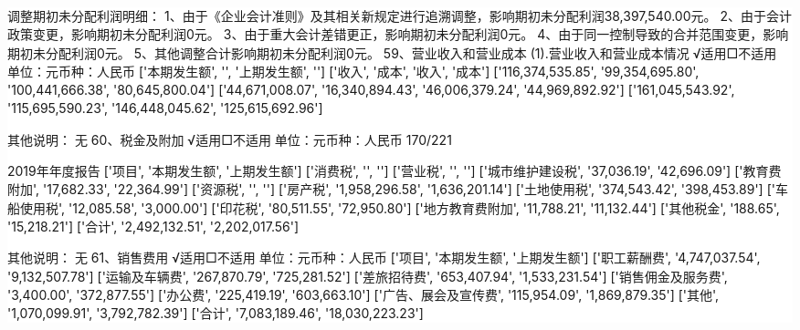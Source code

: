 调整期初未分配利润明细：
1、由于《企业会计准则》及其相关新规定进行追溯调整，影响期初未分配利润38,397,540.00元。
2、由于会计政策变更，影响期初未分配利润0元。
3、由于重大会计差错更正，影响期初未分配利润0元。
4、由于同一控制导致的合并范围变更，影响期初未分配利润0元。
5、其他调整合计影响期初未分配利润0元。
59、营业收入和营业成本
(1).营业收入和营业成本情况
√适用□不适用
单位：元币种：人民币
['本期发生额', '', '上期发生额', '']
['收入', '成本', '收入', '成本']
['116,374,535.85', '99,354,695.80', '100,441,666.38', '80,645,800.04']
['44,671,008.07', '16,340,894.43', '46,006,379.24', '44,969,892.92']
['161,045,543.92', '115,695,590.23', '146,448,045.62', '125,615,692.96']

其他说明：
无
60、税金及附加
√适用□不适用
单位：元币种：人民币
170/221

2019年年度报告
['项目', '本期发生额', '上期发生额']
['消费税', '', '']
['营业税', '', '']
['城市维护建设税', '37,036.19', '42,696.09']
['教育费附加', '17,682.33', '22,364.99']
['资源税', '', '']
['房产税', '1,958,296.58', '1,636,201.14']
['土地使用税', '374,543.42', '398,453.89']
['车船使用税', '12,085.58', '3,000.00']
['印花税', '80,511.55', '72,950.80']
['地方教育费附加', '11,788.21', '11,132.44']
['其他税金', '188.65', '15,218.21']
['合计', '2,492,132.51', '2,202,017.56']

其他说明：
无
61、销售费用
√适用□不适用
单位：元币种：人民币
['项目', '本期发生额', '上期发生额']
['职工薪酬费', '4,747,037.54', '9,132,507.78']
['运输及车辆费', '267,870.79', '725,281.52']
['差旅招待费', '653,407.94', '1,533,231.54']
['销售佣金及服务费', '3,400.00', '372,877.55']
['办公费', '225,419.19', '603,663.10']
['广告、展会及宣传费', '115,954.09', '1,869,879.35']
['其他', '1,070,099.91', '3,792,782.39']
['合计', '7,083,189.46', '18,030,223.23']
